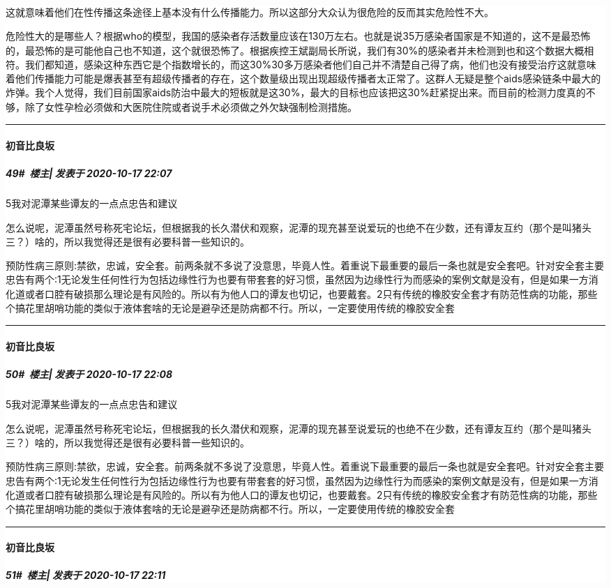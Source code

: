 


这就意味着他们在性传播这条途径上基本没有什么传播能力。所以这部分大众认为很危险的反而其实危险性不大。

危险性大的是哪些人？根据who的模型，我国的感染者存活数量应该在130万左右。也就是说35万感染者国家是不知道的，这不是最恐怖的，最恐怖的是可能他自己也不知道，这个就很恐怖了。根据疾控王斌副局长所说，我们有30%的感染者并未检测到也和这个数据大概相符。我们都知道，感染这种东西它是个指数增长的，而这30%30多万感染者他们自己并不清楚自己得了病，他们也没有接受治疗这就意味着他们传播能力可能是爆表甚至有超级传播者的存在，这个数量级出现出现超级传播者太正常了。这群人无疑是整个aids感染链条中最大的炸弹。我个人觉得，我们目前国家aids防治中最大的短板就是这30%，最大的目标也应该把这30%赶紧捉出来。而目前的检测力度真的不够，除了女性孕检必须做和大医院住院或者说手术必须做之外欠缺强制检测措施。







*****

####  初音比良坂  
##### 49#         楼主| 发表于 2020-10-17 22:07




5我对泥潭某些谭友的一点点忠告和建议

怎么说呢，泥潭虽然号称死宅论坛，但根据我的长久潜伏和观察，泥潭的现充甚至说爱玩的也绝不在少数，还有谭友互约（那个是叫猪头三？）啥的，所以我觉得还是很有必要科普一些知识的。

预防性病三原则:禁欲，忠诚，安全套。前两条就不多说了没意思，毕竟人性。着重说下最重要的最后一条也就是安全套吧。针对安全套主要忠告有两个:1无论发生任何性行为包括边缘性行为也要有带套套的好习惯，虽然因为边缘性行为而感染的案例文献是没有，但是如果一方消化道或者口腔有破损那么理论是有风险的。所以有为他人口的谭友也切记，也要戴套。2只有传统的橡胶安全套才有防范性病的功能，那些个搞花里胡哨功能的类似于液体套啥的无论是避孕还是防病都不行。所以，一定要使用传统的橡胶安全套







*****

####  初音比良坂  
##### 50#         楼主| 发表于 2020-10-17 22:08




5我对泥潭某些谭友的一点点忠告和建议

怎么说呢，泥潭虽然号称死宅论坛，但根据我的长久潜伏和观察，泥潭的现充甚至说爱玩的也绝不在少数，还有谭友互约（那个是叫猪头三？）啥的，所以我觉得还是很有必要科普一些知识的。

预防性病三原则:禁欲，忠诚，安全套。前两条就不多说了没意思，毕竟人性。着重说下最重要的最后一条也就是安全套吧。针对安全套主要忠告有两个:1无论发生任何性行为包括边缘性行为也要有带套套的好习惯，虽然因为边缘性行为而感染的案例文献是没有，但是如果一方消化道或者口腔有破损那么理论是有风险的。所以有为他人口的谭友也切记，也要戴套。2只有传统的橡胶安全套才有防范性病的功能，那些个搞花里胡哨功能的类似于液体套啥的无论是避孕还是防病都不行。所以，一定要使用传统的橡胶安全套







*****

####  初音比良坂  
##### 51#         楼主| 发表于 2020-10-17 22:11



